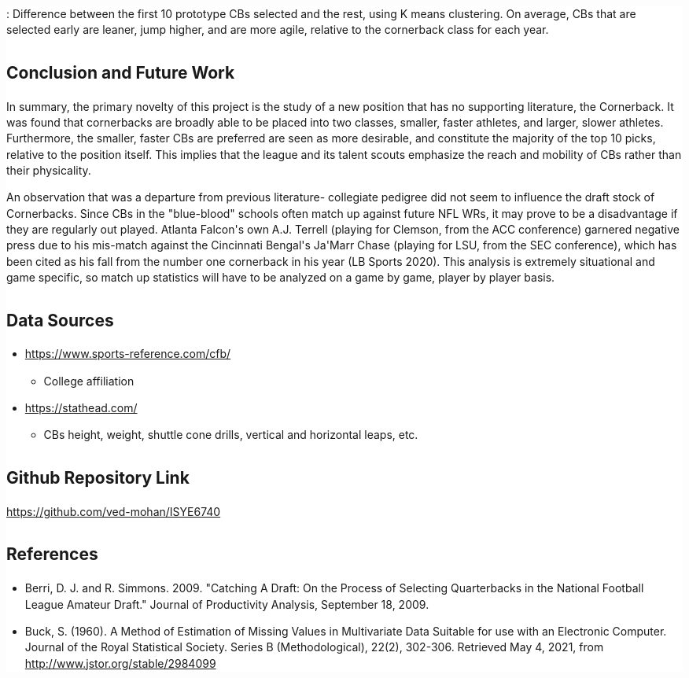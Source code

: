   : Difference between the first 10 prototype CBs selected and the rest,
  using K means clustering. On average, CBs that are selected early are
  leaner, jump higher, and are more agile, relative to the cornerback
  class for each year.


Conclusion and Future Work 
--------------------------

In summary, the primary novelty of this project is the study of a new
position that has no supporting literature, the Cornerback. It was found
that cornerbacks are broadly able to be placed into two classes,
smaller, faster athletes, and larger, slower athletes. Furthermore, the
smaller, faster CBs are preferred are seen as more desirable, and
constitute the majority of the top 10 picks, relative to the position
itself. This implies that the league and its talent scouts emphasize the
reach and mobility of CBs rather than their physicality.

An observation that was a departure from previous literature- collegiate
pedigree did not seem to influence the draft stock of Cornerbacks. Since
CBs in the \"blue-blood\" schools often match up against future NFL WRs,
it may prove to be a disadvantage if they are regularly out played.
Atlanta Falcon's own A.J. Terrell (playing for Clemson, from the ACC
conference) garnered negative press due to his mis-match against the
Cincinnati Bengal's Ja'Marr Chase (playing for LSU, from the SEC
conference), which has been cited as his fall from the number one
cornerback in his year (LB Sports 2020). This analysis is extremely
situational and game specific, so match up statistics will have to be
analyzed on a game by game, player by player basis.

Data Sources
------------

-   https://www.sports-reference.com/cfb/

    -   College affiliation

-   https://stathead.com/

    -   CBs height, weight, shuttle cone drills, vertical and horizontal
        leaps, etc.

Github Repository Link
----------------------

https://github.com/ved-mohan/ISYE6740

References
----------

-   Berri, D. J. and R. Simmons. 2009. "Catching A Draft: On the Process
    of Selecting Quarterbacks in the National Football League Amateur
    Draft." Journal of Productivity Analysis, September 18, 2009.

-   Buck, S. (1960). A Method of Estimation of Missing Values in
    Multivariate Data Suitable for use with an Electronic Computer.
    Journal of the Royal Statistical Society. Series B (Methodological),
    22(2), 302-306. Retrieved May 4, 2021, from
    http://www.jstor.org/stable/2984099

